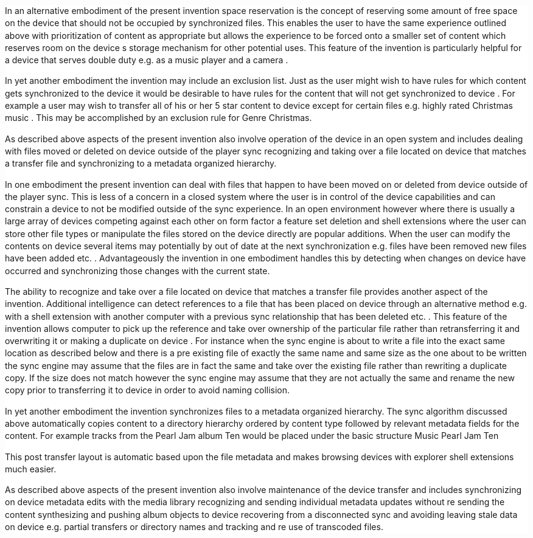 In an alternative embodiment of the present invention space reservation is the concept of reserving some amount of free space on the device that should not be occupied by synchronized files. This enables the user to have the same experience outlined above with prioritization of content as appropriate but allows the experience to be forced onto a smaller set of content which reserves room on the device s storage mechanism for other potential uses. This feature of the invention is particularly helpful for a device that serves double duty e.g. as a music player and a camera .

In yet another embodiment the invention may include an exclusion list. Just as the user might wish to have rules for which content gets synchronized to the device it would be desirable to have rules for the content that will not get synchronized to device . For example a user may wish to transfer all of his or her 5 star content to device except for certain files e.g. highly rated Christmas music . This may be accomplished by an exclusion rule for Genre Christmas. 

As described above aspects of the present invention also involve operation of the device in an open system and includes dealing with files moved or deleted on device outside of the player sync recognizing and taking over a file located on device that matches a transfer file and synchronizing to a metadata organized hierarchy.

In one embodiment the present invention can deal with files that happen to have been moved on or deleted from device outside of the player sync. This is less of a concern in a closed system where the user is in control of the device capabilities and can constrain a device to not be modified outside of the sync experience. In an open environment however where there is usually a large array of devices competing against each other on form factor a feature set deletion and shell extensions where the user can store other file types or manipulate the files stored on the device directly are popular additions. When the user can modify the contents on device several items may potentially by out of date at the next synchronization e.g. files have been removed new files have been added etc. . Advantageously the invention in one embodiment handles this by detecting when changes on device have occurred and synchronizing those changes with the current state.

The ability to recognize and take over a file located on device that matches a transfer file provides another aspect of the invention. Additional intelligence can detect references to a file that has been placed on device through an alternative method e.g. with a shell extension with another computer with a previous sync relationship that has been deleted etc. . This feature of the invention allows computer to pick up the reference and take over ownership of the particular file rather than retransferring it and overwriting it or making a duplicate on device . For instance when the sync engine is about to write a file into the exact same location as described below and there is a pre existing file of exactly the same name and same size as the one about to be written the sync engine may assume that the files are in fact the same and take over the existing file rather than rewriting a duplicate copy. If the size does not match however the sync engine may assume that they are not actually the same and rename the new copy prior to transferring it to device in order to avoid naming collision.

In yet another embodiment the invention synchronizes files to a metadata organized hierarchy. The sync algorithm discussed above automatically copies content to a directory hierarchy ordered by content type followed by relevant metadata fields for the content. For example tracks from the Pearl Jam album Ten would be placed under the basic structure Music Pearl Jam Ten 

This post transfer layout is automatic based upon the file metadata and makes browsing devices with explorer shell extensions much easier.

As described above aspects of the present invention also involve maintenance of the device transfer and includes synchronizing on device metadata edits with the media library recognizing and sending individual metadata updates without re sending the content synthesizing and pushing album objects to device recovering from a disconnected sync and avoiding leaving stale data on device e.g. partial transfers or directory names and tracking and re use of transcoded files.
